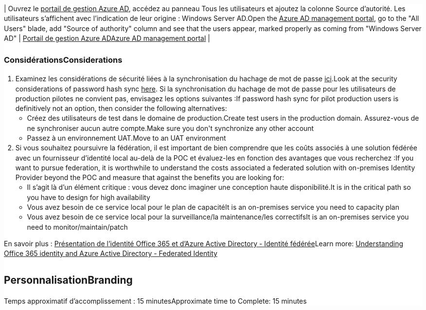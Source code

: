 | <span data-ttu-id="a6132-183">Ouvrez le [portail de gestion Azure AD](https://ms.portal.azure.com/#blade/Microsoft_AAD_IAM/UserManagementMenuBlade/), accédez au panneau Tous les utilisateurs et ajoutez la colonne Source d’autorité. Les utilisateurs s’affichent avec l’indication de leur origine : Windows Server AD.</span><span class="sxs-lookup"><span data-stu-id="a6132-183">Open the [Azure AD management portal](https://ms.portal.azure.com/#blade/Microsoft_AAD_IAM/UserManagementMenuBlade/), go to the "All Users" blade, add "Source of authority" column and see that the users appear, marked properly as coming from "Windows Server AD"</span></span> | [<span data-ttu-id="a6132-184">Portail de gestion Azure AD</span><span class="sxs-lookup"><span data-stu-id="a6132-184">Azure AD management portal</span></span>](https://portal.azure.com/#blade/Microsoft_AAD_IAM/ActiveDirectoryMenuBlade/Overview) |

### <a name="considerations"></a><span data-ttu-id="a6132-185">Considérations</span><span class="sxs-lookup"><span data-stu-id="a6132-185">Considerations</span></span>

1. <span data-ttu-id="a6132-186">Examinez les considérations de sécurité liées à la synchronisation du hachage de mot de passe [ici](./connect/active-directory-aadconnectsync-implement-password-synchronization.md).</span><span class="sxs-lookup"><span data-stu-id="a6132-186">Look at  the security considerations of password hash sync [here](./connect/active-directory-aadconnectsync-implement-password-synchronization.md).</span></span>  <span data-ttu-id="a6132-187">Si la synchronisation du hachage de mot de passe pour les utilisateurs de production pilotes ne convient pas, envisagez les options suivantes :</span><span class="sxs-lookup"><span data-stu-id="a6132-187">If password hash sync for pilot production users is definitively not an option, then consider the following alternatives:</span></span>
   * <span data-ttu-id="a6132-188">Créez des utilisateurs de test dans le domaine de production.</span><span class="sxs-lookup"><span data-stu-id="a6132-188">Create test users in the production domain.</span></span> <span data-ttu-id="a6132-189">Assurez-vous de ne synchroniser aucun autre compte.</span><span class="sxs-lookup"><span data-stu-id="a6132-189">Make sure you don't synchronize any other account</span></span>
   * <span data-ttu-id="a6132-190">Passez à un environnement UAT.</span><span class="sxs-lookup"><span data-stu-id="a6132-190">Move to an UAT environment</span></span>
2.  <span data-ttu-id="a6132-191">Si vous souhaitez poursuivre la fédération, il est important de bien comprendre que les coûts associés à une solution fédérée avec un fournisseur d’identité local au-delà de la POC et évaluez-les en fonction des avantages que vous recherchez :</span><span class="sxs-lookup"><span data-stu-id="a6132-191">If you want to pursue federation, it is worthwhile to understand the costs associated a federated solution with on-premises Identity Provider beyond the POC and measure that against the benefits you are looking for:</span></span>
    * <span data-ttu-id="a6132-192">Il s’agit là d’un élément critique : vous devez donc imaginer une conception haute disponibilité.</span><span class="sxs-lookup"><span data-stu-id="a6132-192">It is in the critical path so you have to design for high availability</span></span>
    * <span data-ttu-id="a6132-193">Vous avez besoin de ce service local pour le plan de capacité</span><span class="sxs-lookup"><span data-stu-id="a6132-193">It is an on-premises service you need to capacity plan</span></span>
    * <span data-ttu-id="a6132-194">Vous avez besoin de ce service local pour la surveillance/la maintenance/les correctifs</span><span class="sxs-lookup"><span data-stu-id="a6132-194">It is an on-premises service you need to monitor/maintain/patch</span></span>

<span data-ttu-id="a6132-195">En savoir plus : [Présentation de l’identité Office 365 et d’Azure Active Directory - Identité fédérée](https://support.office.com/article/Understanding-Office-365-identity-and-Azure-Active-Directory-06a189e7-5ec6-4af2-94bf-a22ea225a7a9#bk_federated)</span><span class="sxs-lookup"><span data-stu-id="a6132-195">Learn more: [Understanding Office 365 identity and Azure Active Directory - Federated Identity](https://support.office.com/article/Understanding-Office-365-identity-and-Azure-Active-Directory-06a189e7-5ec6-4af2-94bf-a22ea225a7a9#bk_federated)</span></span>

## <a name="branding"></a><span data-ttu-id="a6132-196">Personnalisation</span><span class="sxs-lookup"><span data-stu-id="a6132-196">Branding</span></span>

<span data-ttu-id="a6132-197">Temps approximatif d’accomplissement : 15 minutes</span><span class="sxs-lookup"><span data-stu-id="a6132-197">Approximate time to Complete: 15 minutes</span></span>
